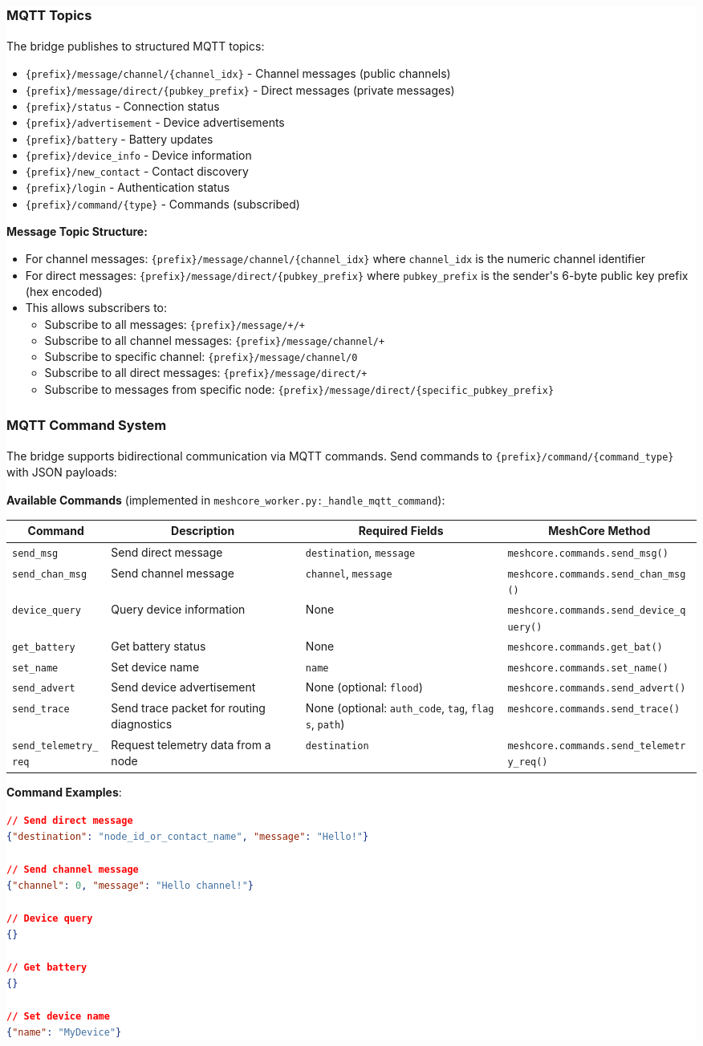 ### MQTT Topics

The bridge publishes to structured MQTT topics:
- `{prefix}/message/channel/{channel_idx}` - Channel messages (public channels)
- `{prefix}/message/direct/{pubkey_prefix}` - Direct messages (private messages)
- `{prefix}/status` - Connection status
- `{prefix}/advertisement` - Device advertisements
- `{prefix}/battery` - Battery updates
- `{prefix}/device_info` - Device information
- `{prefix}/new_contact` - Contact discovery
- `{prefix}/login` - Authentication status
- `{prefix}/command/{type}` - Commands (subscribed)

**Message Topic Structure:**
- For channel messages: `{prefix}/message/channel/{channel_idx}` where `channel_idx` is the numeric channel identifier
- For direct messages: `{prefix}/message/direct/{pubkey_prefix}` where `pubkey_prefix` is the sender's 6-byte public key prefix (hex encoded)
- This allows subscribers to:
  - Subscribe to all messages: `{prefix}/message/+/+`
  - Subscribe to all channel messages: `{prefix}/message/channel/+`
  - Subscribe to specific channel: `{prefix}/message/channel/0`
  - Subscribe to all direct messages: `{prefix}/message/direct/+`
  - Subscribe to messages from specific node: `{prefix}/message/direct/{specific_pubkey_prefix}`

### MQTT Command System

The bridge supports bidirectional communication via MQTT commands. Send commands to `{prefix}/command/{command_type}` with JSON payloads:

**Available Commands** (implemented in `meshcore_worker.py:_handle_mqtt_command`):

| Command | Description | Required Fields | MeshCore Method |
|---------|-------------|-----------------|------------------|
| `send_msg` | Send direct message | `destination`, `message` | `meshcore.commands.send_msg()` |
| `send_chan_msg` | Send channel message | `channel`, `message` | `meshcore.commands.send_chan_msg()` |
| `device_query` | Query device information | None | `meshcore.commands.send_device_query()` |
| `get_battery` | Get battery status | None | `meshcore.commands.get_bat()` |
| `set_name` | Set device name | `name` | `meshcore.commands.set_name()` |
| `send_advert` | Send device advertisement | None (optional: `flood`) | `meshcore.commands.send_advert()` |
| `send_trace` | Send trace packet for routing diagnostics | None (optional: `auth_code`, `tag`, `flags`, `path`) | `meshcore.commands.send_trace()` |
| `send_telemetry_req` | Request telemetry data from a node | `destination` | `meshcore.commands.send_telemetry_req()` |

**Command Examples**:
```json
// Send direct message
{"destination": "node_id_or_contact_name", "message": "Hello!"}

// Send channel message
{"channel": 0, "message": "Hello channel!"}

// Device query
{}

// Get battery
{}

// Set device name
{"name": "MyDevice"}

```